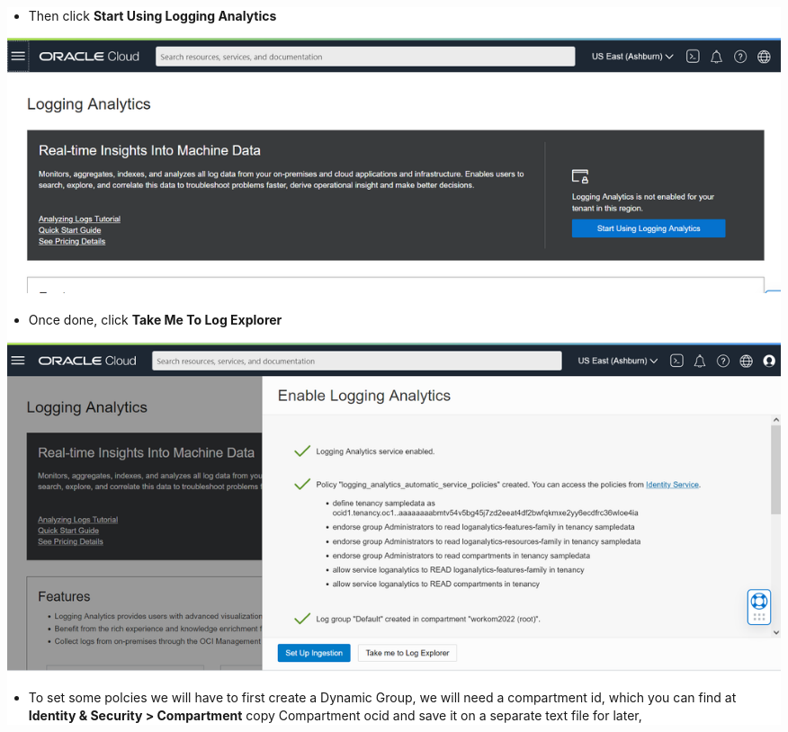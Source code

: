   - Then click  **Start Using Logging Analytics**

  ![](./images/img2%20copy.PNG)

  - Once done, click **Take Me To Log Explorer**

  ![](./images/img3%20copy.PNG)

  - To set some polcies we will have to first create a Dynamic Group, we will need a compartment id, which you can find at **Identity & Security > Compartment** copy Compartment ocid and  save it on a separate text file for later,